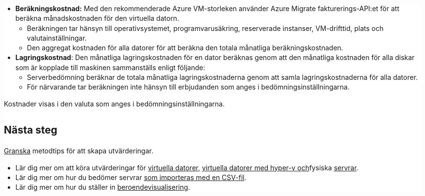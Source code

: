 - **Beräkningskostnad:** Med den rekommenderade Azure VM-storleken använder Azure Migrate fakturerings-API:et för att beräkna månadskostnaden för den virtuella datorn.
    - Beräkningen tar hänsyn till operativsystemet, programvarusäkring, reserverade instanser, VM-drifttid, plats och valutainställningar.
    - Den aggregat kostnaden för alla datorer för att beräkna den totala månatliga beräkningskostnaden.
- **Lagringskostnad**: Den månatliga lagringskostnaden för en dator beräknas genom att den månatliga kostnaden för alla diskar som är kopplade till maskinen sammanställs enligt följande:
    - Serverbedömning beräknar de totala månatliga lagringskostnaderna genom att samla lagringskostnaderna för alla datorer.
    - För närvarande tar beräkningen inte hänsyn till erbjudanden som anges i bedömningsinställningarna.

Kostnader visas i den valuta som anges i bedömningsinställningarna.


## <a name="next-steps"></a>Nästa steg

[Granska](best-practices-assessment.md) metodtips för att skapa utvärderingar. 


- Lär dig mer om att köra utvärderingar för [virtuella datorer,](tutorial-prepare-vmware.md) [virtuella datorer med hyper-v och](tutorial-prepare-hyper-v.md)fysiska [servrar](tutorial-prepare-physical.md).
- Lär dig mer om hur du bedömer servrar [som importeras med en CSV-fil](tutorial-assess-import.md).
- Lär dig mer om hur du ställer in [beroendevisualisering](concepts-dependency-visualization.md).
